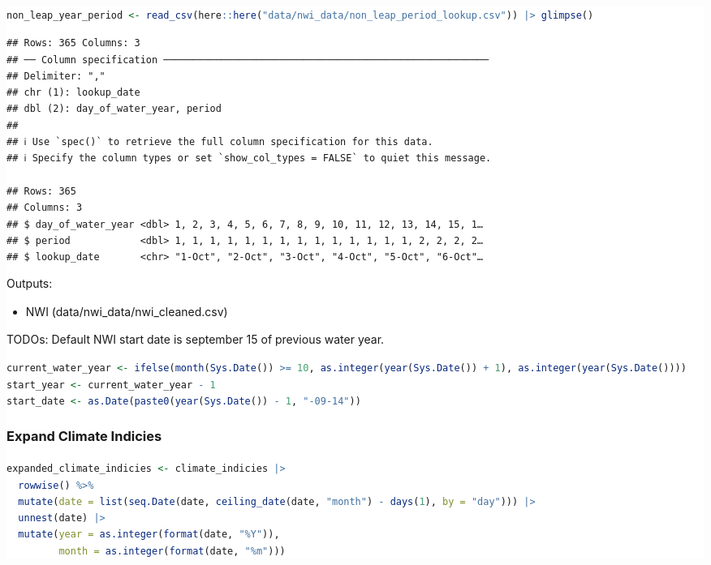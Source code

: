 ``` r
non_leap_year_period <- read_csv(here::here("data/nwi_data/non_leap_period_lookup.csv")) |> glimpse()
```

    ## Rows: 365 Columns: 3
    ## ── Column specification ────────────────────────────────────────────────────────
    ## Delimiter: ","
    ## chr (1): lookup_date
    ## dbl (2): day_of_water_year, period
    ## 
    ## ℹ Use `spec()` to retrieve the full column specification for this data.
    ## ℹ Specify the column types or set `show_col_types = FALSE` to quiet this message.

    ## Rows: 365
    ## Columns: 3
    ## $ day_of_water_year <dbl> 1, 2, 3, 4, 5, 6, 7, 8, 9, 10, 11, 12, 13, 14, 15, 1…
    ## $ period            <dbl> 1, 1, 1, 1, 1, 1, 1, 1, 1, 1, 1, 1, 1, 1, 2, 2, 2, 2…
    ## $ lookup_date       <chr> "1-Oct", "2-Oct", "3-Oct", "4-Oct", "5-Oct", "6-Oct"…

Outputs:

- NWI (data/nwi_data/nwi_cleaned.csv)

TODOs: Default NWI start date is september 15 of previous water year.

``` r
current_water_year <- ifelse(month(Sys.Date()) >= 10, as.integer(year(Sys.Date()) + 1), as.integer(year(Sys.Date())))
start_year <- current_water_year - 1
start_date <- as.Date(paste0(year(Sys.Date()) - 1, "-09-14"))
```

### Expand Climate Indicies

``` r
expanded_climate_indicies <- climate_indicies |>
  rowwise() %>%
  mutate(date = list(seq.Date(date, ceiling_date(date, "month") - days(1), by = "day"))) |>
  unnest(date) |> 
  mutate(year = as.integer(format(date, "%Y")),
         month = as.integer(format(date, "%m")))
```
